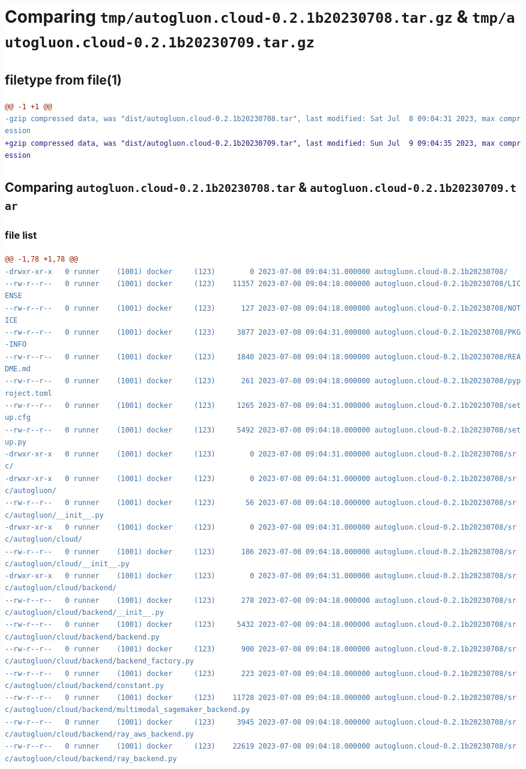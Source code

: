 # Comparing `tmp/autogluon.cloud-0.2.1b20230708.tar.gz` & `tmp/autogluon.cloud-0.2.1b20230709.tar.gz`

## filetype from file(1)

```diff
@@ -1 +1 @@
-gzip compressed data, was "dist/autogluon.cloud-0.2.1b20230708.tar", last modified: Sat Jul  8 09:04:31 2023, max compression
+gzip compressed data, was "dist/autogluon.cloud-0.2.1b20230709.tar", last modified: Sun Jul  9 09:04:35 2023, max compression
```

## Comparing `autogluon.cloud-0.2.1b20230708.tar` & `autogluon.cloud-0.2.1b20230709.tar`

### file list

```diff
@@ -1,78 +1,78 @@
-drwxr-xr-x   0 runner    (1001) docker     (123)        0 2023-07-08 09:04:31.000000 autogluon.cloud-0.2.1b20230708/
--rw-r--r--   0 runner    (1001) docker     (123)    11357 2023-07-08 09:04:18.000000 autogluon.cloud-0.2.1b20230708/LICENSE
--rw-r--r--   0 runner    (1001) docker     (123)      127 2023-07-08 09:04:18.000000 autogluon.cloud-0.2.1b20230708/NOTICE
--rw-r--r--   0 runner    (1001) docker     (123)     3877 2023-07-08 09:04:31.000000 autogluon.cloud-0.2.1b20230708/PKG-INFO
--rw-r--r--   0 runner    (1001) docker     (123)     1840 2023-07-08 09:04:18.000000 autogluon.cloud-0.2.1b20230708/README.md
--rw-r--r--   0 runner    (1001) docker     (123)      261 2023-07-08 09:04:18.000000 autogluon.cloud-0.2.1b20230708/pyproject.toml
--rw-r--r--   0 runner    (1001) docker     (123)     1265 2023-07-08 09:04:31.000000 autogluon.cloud-0.2.1b20230708/setup.cfg
--rw-r--r--   0 runner    (1001) docker     (123)     5492 2023-07-08 09:04:18.000000 autogluon.cloud-0.2.1b20230708/setup.py
-drwxr-xr-x   0 runner    (1001) docker     (123)        0 2023-07-08 09:04:31.000000 autogluon.cloud-0.2.1b20230708/src/
-drwxr-xr-x   0 runner    (1001) docker     (123)        0 2023-07-08 09:04:31.000000 autogluon.cloud-0.2.1b20230708/src/autogluon/
--rw-r--r--   0 runner    (1001) docker     (123)       56 2023-07-08 09:04:18.000000 autogluon.cloud-0.2.1b20230708/src/autogluon/__init__.py
-drwxr-xr-x   0 runner    (1001) docker     (123)        0 2023-07-08 09:04:31.000000 autogluon.cloud-0.2.1b20230708/src/autogluon/cloud/
--rw-r--r--   0 runner    (1001) docker     (123)      186 2023-07-08 09:04:18.000000 autogluon.cloud-0.2.1b20230708/src/autogluon/cloud/__init__.py
-drwxr-xr-x   0 runner    (1001) docker     (123)        0 2023-07-08 09:04:31.000000 autogluon.cloud-0.2.1b20230708/src/autogluon/cloud/backend/
--rw-r--r--   0 runner    (1001) docker     (123)      278 2023-07-08 09:04:18.000000 autogluon.cloud-0.2.1b20230708/src/autogluon/cloud/backend/__init__.py
--rw-r--r--   0 runner    (1001) docker     (123)     5432 2023-07-08 09:04:18.000000 autogluon.cloud-0.2.1b20230708/src/autogluon/cloud/backend/backend.py
--rw-r--r--   0 runner    (1001) docker     (123)      900 2023-07-08 09:04:18.000000 autogluon.cloud-0.2.1b20230708/src/autogluon/cloud/backend/backend_factory.py
--rw-r--r--   0 runner    (1001) docker     (123)      223 2023-07-08 09:04:18.000000 autogluon.cloud-0.2.1b20230708/src/autogluon/cloud/backend/constant.py
--rw-r--r--   0 runner    (1001) docker     (123)    11728 2023-07-08 09:04:18.000000 autogluon.cloud-0.2.1b20230708/src/autogluon/cloud/backend/multimodal_sagemaker_backend.py
--rw-r--r--   0 runner    (1001) docker     (123)     3945 2023-07-08 09:04:18.000000 autogluon.cloud-0.2.1b20230708/src/autogluon/cloud/backend/ray_aws_backend.py
--rw-r--r--   0 runner    (1001) docker     (123)    22619 2023-07-08 09:04:18.000000 autogluon.cloud-0.2.1b20230708/src/autogluon/cloud/backend/ray_backend.py
```